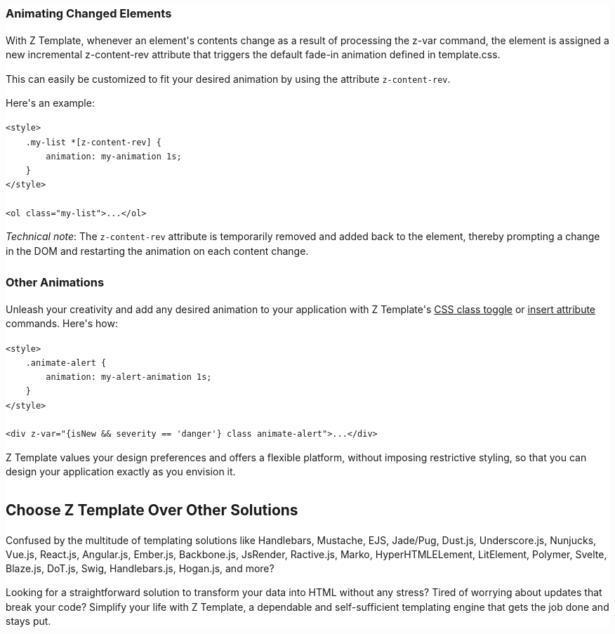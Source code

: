 ### Animating Changed Elements

With Z Template, whenever an element's contents change as a result of
processing the z-var command, the element is assigned a new
incremental z-content-rev attribute that triggers the default fade-in
animation defined in template.css. 

This can easily be customized to fit your desired animation by using
the attribute `z-content-rev`.

Here's an example:

    <style>
        .my-list *[z-content-rev] {
            animation: my-animation 1s;
        }
    </style>
    
    <ol class="my-list">...</ol>

*Technical note*: The `z-content-rev` attribute is temporarily removed and
added back to the element, thereby prompting a change in the DOM and
restarting the animation on each content change.

### Other Animations

Unleash your creativity and add any desired animation to your
application with Z Template's [CSS class toggle](#toggle-css-class) or
[insert attribute](#insert-attribute) commands.  Here's how:

    <style>
        .animate-alert {
            animation: my-alert-animation 1s;
        }
    </style>
    
    <div z-var="{isNew && severity == 'danger'} class animate-alert">...</div>

Z Template values your design preferences and offers a flexible
platform, without imposing restrictive styling, so that you can design
your application exactly as you envision it.

## Choose Z Template Over Other Solutions

Confused by the multitude of templating solutions like Handlebars,
Mustache, EJS, Jade/Pug, Dust.js, Underscore.js, Nunjucks, Vue.js,
React.js, Angular.js, Ember.js, Backbone.js, JsRender, Ractive.js,
Marko, HyperHTMLELement, LitElement, Polymer, Svelte, Blaze.js,
DoT.js, Swig, Handlebars.js, Hogan.js, and more? 


Looking for a straightforward solution to transform your data into
HTML without any stress? Tired of worrying about updates that break
your code? Simplify your life with Z Template, a dependable and
self-sufficient templating engine that gets the job done and stays
put.

